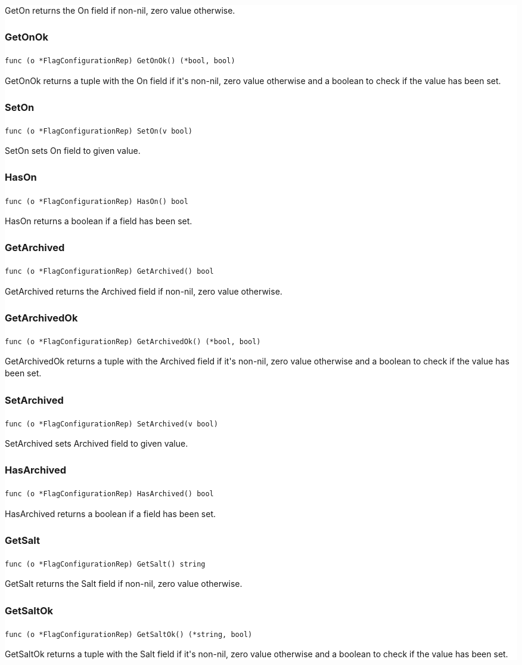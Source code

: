 GetOn returns the On field if non-nil, zero value otherwise.

### GetOnOk

`func (o *FlagConfigurationRep) GetOnOk() (*bool, bool)`

GetOnOk returns a tuple with the On field if it's non-nil, zero value otherwise
and a boolean to check if the value has been set.

### SetOn

`func (o *FlagConfigurationRep) SetOn(v bool)`

SetOn sets On field to given value.

### HasOn

`func (o *FlagConfigurationRep) HasOn() bool`

HasOn returns a boolean if a field has been set.

### GetArchived

`func (o *FlagConfigurationRep) GetArchived() bool`

GetArchived returns the Archived field if non-nil, zero value otherwise.

### GetArchivedOk

`func (o *FlagConfigurationRep) GetArchivedOk() (*bool, bool)`

GetArchivedOk returns a tuple with the Archived field if it's non-nil, zero value otherwise
and a boolean to check if the value has been set.

### SetArchived

`func (o *FlagConfigurationRep) SetArchived(v bool)`

SetArchived sets Archived field to given value.

### HasArchived

`func (o *FlagConfigurationRep) HasArchived() bool`

HasArchived returns a boolean if a field has been set.

### GetSalt

`func (o *FlagConfigurationRep) GetSalt() string`

GetSalt returns the Salt field if non-nil, zero value otherwise.

### GetSaltOk

`func (o *FlagConfigurationRep) GetSaltOk() (*string, bool)`

GetSaltOk returns a tuple with the Salt field if it's non-nil, zero value otherwise
and a boolean to check if the value has been set.
